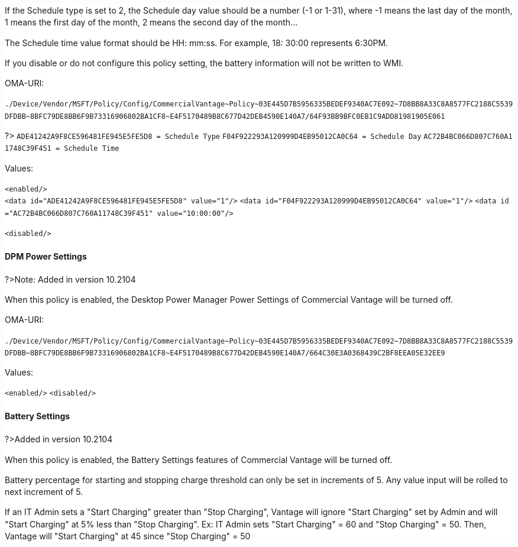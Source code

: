 If the Schedule type is set to 2, the Schedule day value should be a number (-1 or 1-31), where -1 means the last day of the month, 1 means the first day of the month, 2 means the second day of the month...

The Schedule time value format should be HH: mm:ss. For example, 18: 30:00 represents 6:30PM.

If you disable or do not configure this policy setting, the battery information will not be written to WMI.

OMA-URI:
```
./Device/Vendor/MSFT/Policy/Config/CommercialVantage~Policy~03E445D7B5956335BEDEF9340AC7E092~7D8BB8A33C8A8577FC2188C5539DFDBB~8BFC79DE8BB6F9B73316906802BA1CF8~E4F5170489B8C677D42DEB4590E140A7/64F93BB9BFC0EB1C9ADD81981905E061
```

?>  `ADE41242A9F8CE596481FE945E5FE5D8 = Schedule Type`
    `F04F922293A120999D4EB95012CA0C64 = Schedule Day`
    `AC72B4BC066D807C760A11748C39F451 = Schedule Time`

Values:

`<enabled/>`  
`<data id="ADE41242A9F8CE596481FE945E5FE5D8" value="1"/>`
`<data id="F04F922293A120999D4EB95012CA0C64" value="1"/>`
`<data id="AC72B4BC066D807C760A11748C39F451" value="10:00:00"/>`

`<disabled/>`

#### DPM Power Settings

?>Note: Added in version 10.2104

When this policy is enabled, the Desktop Power Manager Power Settings of Commercial Vantage will be turned off.

OMA-URI:
```
./Device/Vendor/MSFT/Policy/Config/CommercialVantage~Policy~03E445D7B5956335BEDEF9340AC7E092~7D8BB8A33C8A8577FC2188C5539DFDBB~8BFC79DE8BB6F9B73316906802BA1CF8~E4F5170489B8C677D42DEB4590E140A7/664C30E3A0368439C2BF8EEA05E32EE9
```

Values:

`<enabled/>`
`<disabled/>`

#### Battery Settings 

?>Added in version 10.2104

When this policy is enabled, the Battery Settings features of Commercial Vantage will be turned off.

Battery percentage for starting and stopping charge threshold can only be set in increments of 5. Any value input will be rolled to next increment of 5.

If an IT Admin sets a "Start Charging" greater than "Stop Charging", Vantage will ignore "Start Charging" set by Admin and will "Start Charging" at 5% less than "Stop Charging".
Ex: IT Admin sets "Start Charging" = 60 and "Stop Charging" = 50. Then, Vantage will "Start Charging" at 45 since "Stop Charging" = 50
